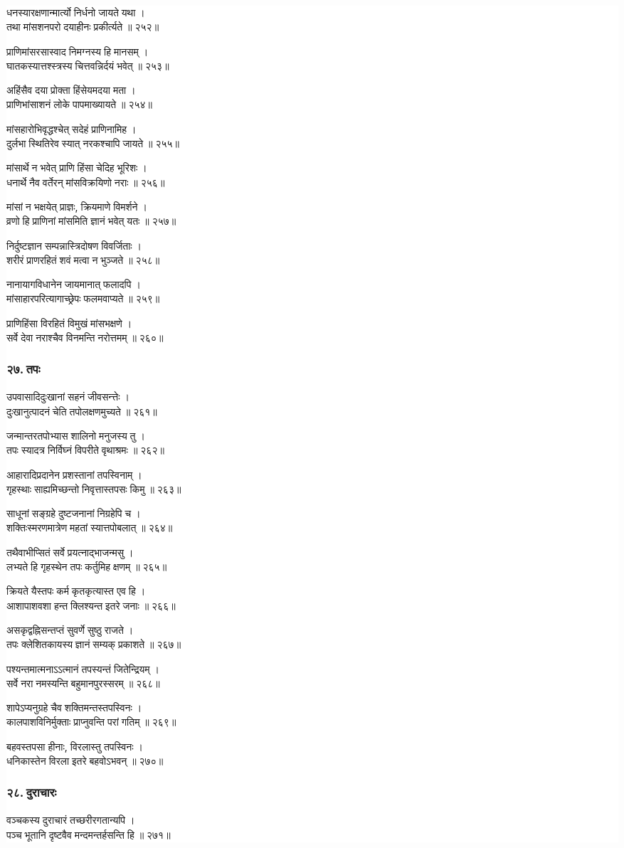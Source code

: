 धनस्यारक्षणान्मार्त्यो निर्धनो जायते यथा ।  
तथा मांसशनपरो दयाहीनः प्रकीर्त्यते ॥ २५२॥  

प्राणिमांसरसास्वाद निमग्नस्य हि मानसम् ।  
घातकस्यात्तश्स्त्रस्य चित्तवन्निर्दयं भवेत् ॥ २५३॥  

अहिंसैव दया प्रोक्ता हिंसेयमदया मता ।  
प्राणिभांसाशनं लोके पापमाख्यायते ॥ २५४॥  

मांसहारोभिवृद्धश्चेत् सदेहं प्राणिनामिह ।  
दुर्लभा स्थितिरेव स्यात् नरकश्चापि जायते ॥ २५५॥  

मांसार्थे न भवेत् प्राणि हिंसा चेदिह भूरिशः ।  
धनार्थे नैव वर्तेरन् मांसविक्रयिणो नराः ॥ २५६॥  

मांसां न भक्षयेत् प्राज्ञः, क्रियमाणे विमर्शने ।  
व्रणो हि प्राणिनां मांसमिति ज्ञानं भवेत् यतः ॥ २५७॥  

निर्दुष्टज्ञान सम्पन्नास्त्रिदोषण विवर्जिताः ।  
शरीरं प्राणरहितं शवं मत्वा न भुञ्जते ॥ २५८॥  

नानायागविधानेन जायमानात् फलादपि ।  
मांसाहारपरित्यागाच्छ्रेपः फलमवाप्यते ॥ २५९॥  

प्राणिहिंसा विरहितं विमुखं मांसभक्षणे ।  
सर्वे देवा नराश्चैव विनमन्ति नरोत्तमम् ॥ २६०॥  

### २७. तपः  
उपवासादिदुःखानां सहनं जीवसन्त्तेः ।  
दुःखानुत्पादनं चेति तपोलक्षणमुच्यते ॥ २६१॥  

जन्मान्तरतपोभ्यास शालिनो मनुजस्य तु ।  
तपः स्यादत्र निर्विघ्नं विपरीते वृथाश्रमः ॥ २६२॥  

आहारादिप्रदानेन प्रशस्तानां तपस्विनाम् ।  
गृहस्थाः साह्यमिच्छन्तो निवृत्तास्तपसः किमु ॥ २६३॥  

साधूनां सङ्ग्रहे दुष्टजनानां निग्रहेपि च ।  
शक्तिःस्मरणमात्रेण महतां स्यात्तपोबलात् ॥ २६४॥  

तथैवाभीप्सितं सर्वे प्रयत्नाद्भाजन्मसु ।  
लभ्यते हि गृहस्थेन तपः कर्तुमिह क्षणम् ॥ २६५॥  

क्रियते यैस्तपः कर्म कृतकृत्यास्त एव हि ।  
आशापाशवशा हन्त क्लिश्यन्त इतरे जनाः ॥ २६६॥  

असकृद्वह्निसन्तप्तं सुवर्णे सुष्ठु राजते ।  
तपः क्लेशितकायस्य ज्ञानं सम्यक् प्रकाशते ॥ २६७॥  

पश्यन्तमात्मनाऽऽत्मानं तपस्यन्तं जितेन्द्रियम् ।  
सर्वे नरा नमस्यन्ति बहुमानपुरस्सरम् ॥ २६८॥  

शापेऽप्यनुग्रहे चैव शक्तिमन्तस्तपस्विनः ।  
कालपाशविनिर्मुक्ताः प्राप्नुवन्ति परां गतिम् ॥ २६९॥  

बहवस्तपसा हीनाः, विरलास्तु तपस्विनः ।  
धनिकास्तेन विरला इतरे बहवोऽभवन् ॥ २७०॥  

### २८. दुराचारः  
वञ्चकस्य दुराचारं तच्छरीरगतान्यपि ।  
पञ्च भूतानि दृष्टवैव मन्दमन्तर्हसन्ति हि ॥ २७१॥  
